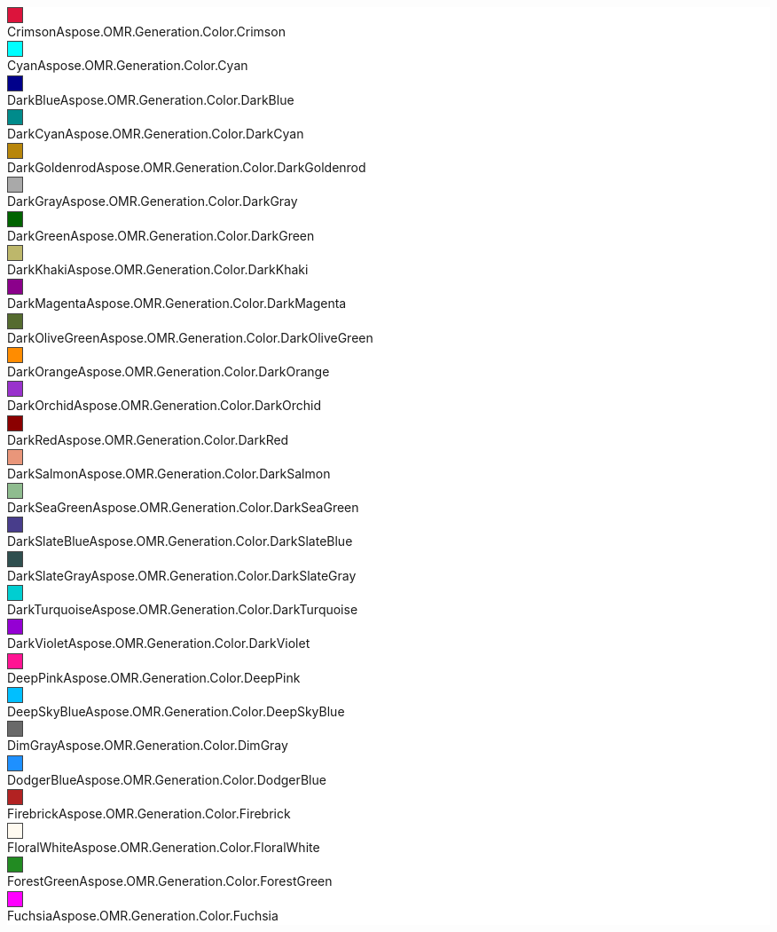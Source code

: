 <tr><td><div style="width:16px;height:16px;margin-right:8px;border:solid 1px #444444;background-color:Crimson;"></div></td><td>Crimson</td><td>Aspose.OMR.Generation.Color.Crimson</td></tr>
<tr><td><div style="width:16px;height:16px;margin-right:8px;border:solid 1px #444444;background-color:Cyan;"></div></td><td>Cyan</td><td>Aspose.OMR.Generation.Color.Cyan</td></tr>
<tr><td><div style="width:16px;height:16px;margin-right:8px;border:solid 1px #444444;background-color:DarkBlue;"></div></td><td>DarkBlue</td><td>Aspose.OMR.Generation.Color.DarkBlue</td></tr>
<tr><td><div style="width:16px;height:16px;margin-right:8px;border:solid 1px #444444;background-color:DarkCyan;"></div></td><td>DarkCyan</td><td>Aspose.OMR.Generation.Color.DarkCyan</td></tr>
<tr><td><div style="width:16px;height:16px;margin-right:8px;border:solid 1px #444444;background-color:DarkGoldenrod;"></div></td><td>DarkGoldenrod</td><td>Aspose.OMR.Generation.Color.DarkGoldenrod</td></tr>
<tr><td><div style="width:16px;height:16px;margin-right:8px;border:solid 1px #444444;background-color:DarkGray;"></div></td><td>DarkGray</td><td>Aspose.OMR.Generation.Color.DarkGray</td></tr>
<tr><td><div style="width:16px;height:16px;margin-right:8px;border:solid 1px #444444;background-color:DarkGreen;"></div></td><td>DarkGreen</td><td>Aspose.OMR.Generation.Color.DarkGreen</td></tr>
<tr><td><div style="width:16px;height:16px;margin-right:8px;border:solid 1px #444444;background-color:DarkKhaki;"></div></td><td>DarkKhaki</td><td>Aspose.OMR.Generation.Color.DarkKhaki</td></tr>
<tr><td><div style="width:16px;height:16px;margin-right:8px;border:solid 1px #444444;background-color:DarkMagenta;"></div></td><td>DarkMagenta</td><td>Aspose.OMR.Generation.Color.DarkMagenta</td></tr>
<tr><td><div style="width:16px;height:16px;margin-right:8px;border:solid 1px #444444;background-color:DarkOliveGreen;"></div></td><td>DarkOliveGreen</td><td>Aspose.OMR.Generation.Color.DarkOliveGreen</td></tr>
<tr><td><div style="width:16px;height:16px;margin-right:8px;border:solid 1px #444444;background-color:DarkOrange;"></div></td><td>DarkOrange</td><td>Aspose.OMR.Generation.Color.DarkOrange</td></tr>
<tr><td><div style="width:16px;height:16px;margin-right:8px;border:solid 1px #444444;background-color:DarkOrchid;"></div></td><td>DarkOrchid</td><td>Aspose.OMR.Generation.Color.DarkOrchid</td></tr>
<tr><td><div style="width:16px;height:16px;margin-right:8px;border:solid 1px #444444;background-color:DarkRed;"></div></td><td>DarkRed</td><td>Aspose.OMR.Generation.Color.DarkRed</td></tr>
<tr><td><div style="width:16px;height:16px;margin-right:8px;border:solid 1px #444444;background-color:DarkSalmon;"></div></td><td>DarkSalmon</td><td>Aspose.OMR.Generation.Color.DarkSalmon</td></tr>
<tr><td><div style="width:16px;height:16px;margin-right:8px;border:solid 1px #444444;background-color:DarkSeaGreen;"></div></td><td>DarkSeaGreen</td><td>Aspose.OMR.Generation.Color.DarkSeaGreen</td></tr>
<tr><td><div style="width:16px;height:16px;margin-right:8px;border:solid 1px #444444;background-color:DarkSlateBlue;"></div></td><td>DarkSlateBlue</td><td>Aspose.OMR.Generation.Color.DarkSlateBlue</td></tr>
<tr><td><div style="width:16px;height:16px;margin-right:8px;border:solid 1px #444444;background-color:DarkSlateGray;"></div></td><td>DarkSlateGray</td><td>Aspose.OMR.Generation.Color.DarkSlateGray</td></tr>
<tr><td><div style="width:16px;height:16px;margin-right:8px;border:solid 1px #444444;background-color:DarkTurquoise;"></div></td><td>DarkTurquoise</td><td>Aspose.OMR.Generation.Color.DarkTurquoise</td></tr>
<tr><td><div style="width:16px;height:16px;margin-right:8px;border:solid 1px #444444;background-color:DarkViolet;"></div></td><td>DarkViolet</td><td>Aspose.OMR.Generation.Color.DarkViolet</td></tr>
<tr><td><div style="width:16px;height:16px;margin-right:8px;border:solid 1px #444444;background-color:DeepPink;"></div></td><td>DeepPink</td><td>Aspose.OMR.Generation.Color.DeepPink</td></tr>
<tr><td><div style="width:16px;height:16px;margin-right:8px;border:solid 1px #444444;background-color:DeepSkyBlue;"></div></td><td>DeepSkyBlue</td><td>Aspose.OMR.Generation.Color.DeepSkyBlue</td></tr>
<tr><td><div style="width:16px;height:16px;margin-right:8px;border:solid 1px #444444;background-color:DimGray;"></div></td><td>DimGray</td><td>Aspose.OMR.Generation.Color.DimGray</td></tr>
<tr><td><div style="width:16px;height:16px;margin-right:8px;border:solid 1px #444444;background-color:DodgerBlue;"></div></td><td>DodgerBlue</td><td>Aspose.OMR.Generation.Color.DodgerBlue</td></tr>
<tr><td><div style="width:16px;height:16px;margin-right:8px;border:solid 1px #444444;background-color:Firebrick;"></div></td><td>Firebrick</td><td>Aspose.OMR.Generation.Color.Firebrick</td></tr>
<tr><td><div style="width:16px;height:16px;margin-right:8px;border:solid 1px #444444;background-color:FloralWhite;"></div></td><td>FloralWhite</td><td>Aspose.OMR.Generation.Color.FloralWhite</td></tr>
<tr><td><div style="width:16px;height:16px;margin-right:8px;border:solid 1px #444444;background-color:ForestGreen;"></div></td><td>ForestGreen</td><td>Aspose.OMR.Generation.Color.ForestGreen</td></tr>
<tr><td><div style="width:16px;height:16px;margin-right:8px;border:solid 1px #444444;background-color:Fuchsia;"></div></td><td>Fuchsia</td><td>Aspose.OMR.Generation.Color.Fuchsia</td></tr>